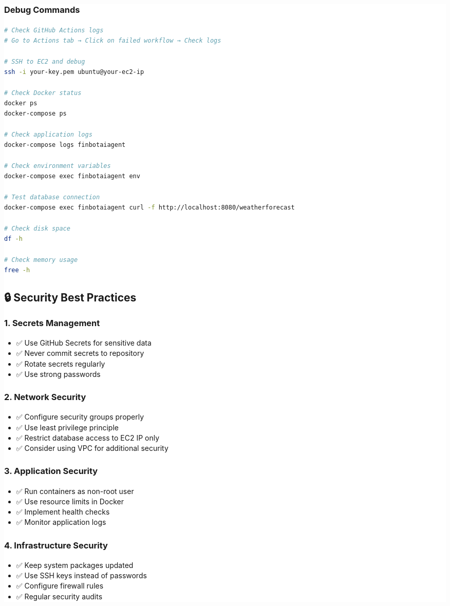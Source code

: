 ### Debug Commands

```bash
# Check GitHub Actions logs
# Go to Actions tab → Click on failed workflow → Check logs

# SSH to EC2 and debug
ssh -i your-key.pem ubuntu@your-ec2-ip

# Check Docker status
docker ps
docker-compose ps

# Check application logs
docker-compose logs finbotaiagent

# Check environment variables
docker-compose exec finbotaiagent env

# Test database connection
docker-compose exec finbotaiagent curl -f http://localhost:8080/weatherforecast

# Check disk space
df -h

# Check memory usage
free -h
```

## 🔒 Security Best Practices

### 1. Secrets Management
- ✅ Use GitHub Secrets for sensitive data
- ✅ Never commit secrets to repository
- ✅ Rotate secrets regularly
- ✅ Use strong passwords

### 2. Network Security
- ✅ Configure security groups properly
- ✅ Use least privilege principle
- ✅ Restrict database access to EC2 IP only
- ✅ Consider using VPC for additional security

### 3. Application Security
- ✅ Run containers as non-root user
- ✅ Use resource limits in Docker
- ✅ Implement health checks
- ✅ Monitor application logs

### 4. Infrastructure Security
- ✅ Keep system packages updated
- ✅ Use SSH keys instead of passwords
- ✅ Configure firewall rules
- ✅ Regular security audits
